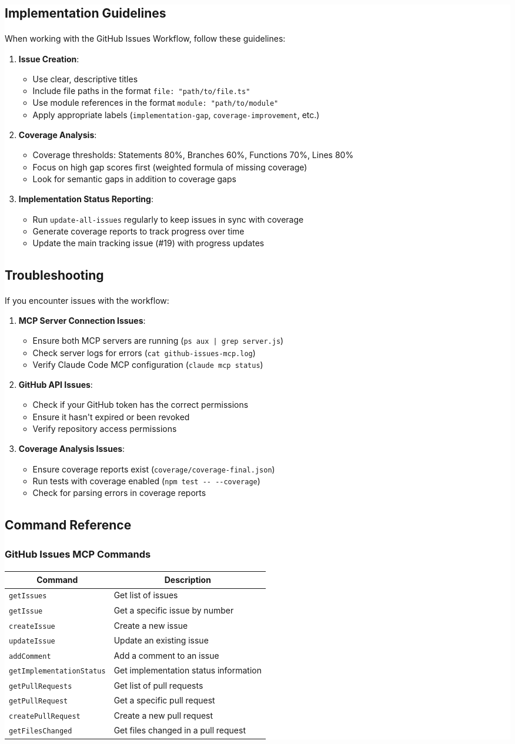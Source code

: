 ## Implementation Guidelines

When working with the GitHub Issues Workflow, follow these guidelines:

1. **Issue Creation**:
   - Use clear, descriptive titles
   - Include file paths in the format `file: "path/to/file.ts"`
   - Use module references in the format `module: "path/to/module"`
   - Apply appropriate labels (`implementation-gap`, `coverage-improvement`, etc.)

2. **Coverage Analysis**:
   - Coverage thresholds: Statements 80%, Branches 60%, Functions 70%, Lines 80%
   - Focus on high gap scores first (weighted formula of missing coverage)
   - Look for semantic gaps in addition to coverage gaps

3. **Implementation Status Reporting**:
   - Run `update-all-issues` regularly to keep issues in sync with coverage
   - Generate coverage reports to track progress over time
   - Update the main tracking issue (#19) with progress updates

## Troubleshooting

If you encounter issues with the workflow:

1. **MCP Server Connection Issues**:
   - Ensure both MCP servers are running (`ps aux | grep server.js`)
   - Check server logs for errors (`cat github-issues-mcp.log`)
   - Verify Claude Code MCP configuration (`claude mcp status`)

2. **GitHub API Issues**:
   - Check if your GitHub token has the correct permissions
   - Ensure it hasn't expired or been revoked
   - Verify repository access permissions

3. **Coverage Analysis Issues**:
   - Ensure coverage reports exist (`coverage/coverage-final.json`)
   - Run tests with coverage enabled (`npm test -- --coverage`)
   - Check for parsing errors in coverage reports

## Command Reference

### GitHub Issues MCP Commands

| Command | Description |
|---------|-------------|
| `getIssues` | Get list of issues |
| `getIssue` | Get a specific issue by number |
| `createIssue` | Create a new issue |
| `updateIssue` | Update an existing issue |
| `addComment` | Add a comment to an issue |
| `getImplementationStatus` | Get implementation status information |
| `getPullRequests` | Get list of pull requests |
| `getPullRequest` | Get a specific pull request |
| `createPullRequest` | Create a new pull request |
| `getFilesChanged` | Get files changed in a pull request |
